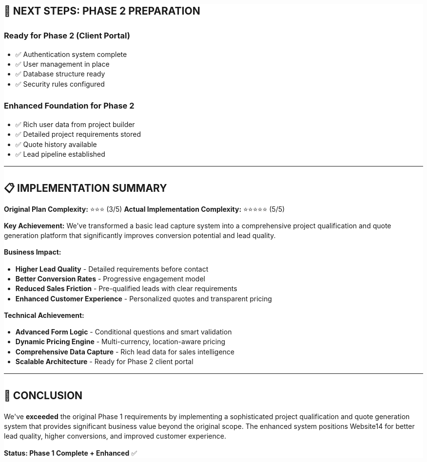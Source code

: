 ## 🔄 **NEXT STEPS: PHASE 2 PREPARATION**

### **Ready for Phase 2 (Client Portal)**

- ✅ Authentication system complete
- ✅ User management in place
- ✅ Database structure ready
- ✅ Security rules configured

### **Enhanced Foundation for Phase 2**

- ✅ Rich user data from project builder
- ✅ Detailed project requirements stored
- ✅ Quote history available
- ✅ Lead pipeline established

---

## 📋 **IMPLEMENTATION SUMMARY**

**Original Plan Complexity:** ⭐⭐⭐ (3/5)
**Actual Implementation Complexity:** ⭐⭐⭐⭐⭐ (5/5)

**Key Achievement:** We've transformed a basic lead capture system into a comprehensive project qualification and quote generation platform that significantly improves conversion potential and lead quality.

**Business Impact:**

- **Higher Lead Quality** - Detailed requirements before contact
- **Better Conversion Rates** - Progressive engagement model
- **Reduced Sales Friction** - Pre-qualified leads with clear requirements
- **Enhanced Customer Experience** - Personalized quotes and transparent pricing

**Technical Achievement:**

- **Advanced Form Logic** - Conditional questions and smart validation
- **Dynamic Pricing Engine** - Multi-currency, location-aware pricing
- **Comprehensive Data Capture** - Rich lead data for sales intelligence
- **Scalable Architecture** - Ready for Phase 2 client portal

---

## 🎉 **CONCLUSION**

We've **exceeded** the original Phase 1 requirements by implementing a sophisticated project qualification and quote generation system that provides significant business value beyond the original scope. The enhanced system positions Website14 for better lead quality, higher conversions, and improved customer experience.

**Status: Phase 1 Complete + Enhanced** ✅
